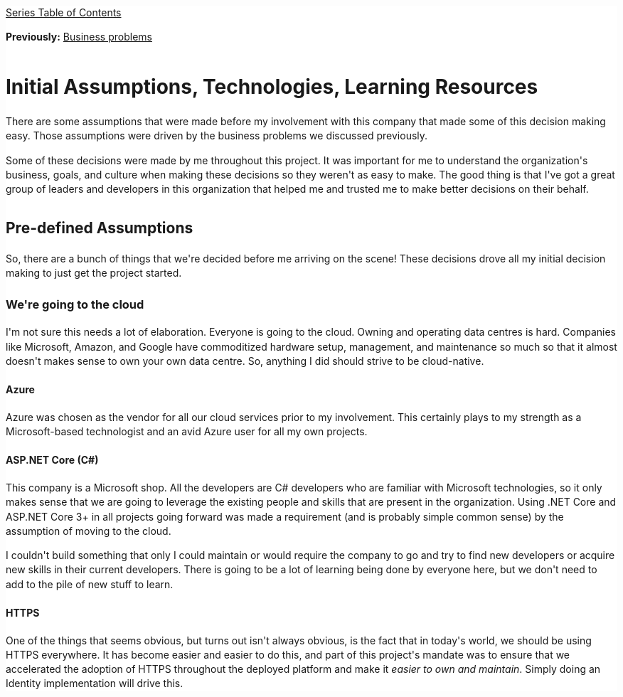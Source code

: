 [Series Table of Contents](/kubernetes/kubernetes-my-journey)

**Previously:**
[Business problems](/kubernetes/kubernetes-my-journey-part-1)

# Initial Assumptions, Technologies, Learning Resources

There are some assumptions that were made before my involvement with this company that made some of this decision making easy. Those assumptions were driven by the business problems we discussed previously.

Some of these decisions were made by me throughout this project. It was important for me to understand the organization's business, goals, and culture when making these decisions so they weren't as easy to make. The good thing is that I've got a great group of leaders and developers in this organization that helped me and trusted me to make better decisions on their behalf.

## Pre-defined Assumptions

So, there are a bunch of things that we're decided before me arriving on the scene! These decisions drove all my initial decision making to just get the project started.

### We're going to the cloud

I'm not sure this needs a lot of elaboration. Everyone is going to the cloud. Owning and operating data centres is hard. Companies like Microsoft, Amazon, and Google have commoditized hardware setup, management, and maintenance so much so that it almost doesn't makes sense to own your own data centre. So, anything I did should strive to be cloud-native.

#### Azure

Azure was chosen as the vendor for all our cloud services prior to my involvement. This certainly plays to my strength as a Microsoft-based technologist and an avid Azure user for all my own projects.

#### ASP.NET Core (C#)

This company is a Microsoft shop. All the developers are C# developers who are familiar with Microsoft technologies, so it only makes sense that we are going to leverage the existing people and skills that are present in the organization. Using .NET Core and ASP.NET Core 3+ in all projects going forward was made a requirement (and is probably simple common sense) by the assumption of moving to the cloud.

I couldn't build something that only I could maintain or would require the company to go and try to find new developers or acquire new skills in their current developers. There is going to be a lot of learning being done by everyone here, but we don't need to add to the pile of new stuff to learn.

#### HTTPS

One of the things that seems obvious, but turns out isn't always obvious, is the fact that in today's world, we should be using HTTPS everywhere. It has become easier and easier to do this, and part of this project's mandate was to ensure that we accelerated the adoption of HTTPS throughout the deployed platform and make it _easier to own and maintain_. Simply doing an Identity implementation will drive this.
